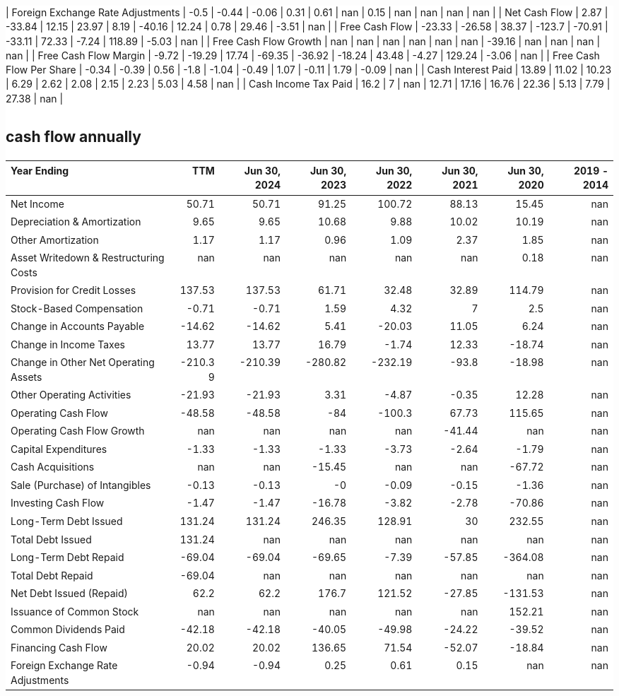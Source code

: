 | Foreign Exchange Rate Adjustments     |          -0.5  |          -0.44 |          -0.06 |           0.31 |           0.61 |         nan    |           0.15 |         nan    |         nan    |         nan    |           nan |
| Net Cash Flow                         |           2.87 |         -33.84 |          12.15 |          23.97 |           8.19 |         -40.16 |          12.24 |           0.78 |          29.46 |          -3.51 |           nan |
| Free Cash Flow                        |         -23.33 |         -26.58 |          38.37 |        -123.7  |         -70.91 |         -33.11 |          72.33 |          -7.24 |         118.89 |          -5.03 |           nan |
| Free Cash Flow Growth                 |         nan    |         nan    |         nan    |         nan    |         nan    |         nan    |         -39.16 |         nan    |         nan    |         nan    |           nan |
| Free Cash Flow Margin                 |          -9.72 |         -19.29 |          17.74 |         -69.35 |         -36.92 |         -18.24 |          43.48 |          -4.27 |         129.24 |          -3.06 |           nan |
| Free Cash Flow Per Share              |          -0.34 |          -0.39 |           0.56 |          -1.8  |          -1.04 |          -0.49 |           1.07 |          -0.11 |           1.79 |          -0.09 |           nan |
| Cash Interest Paid                    |          13.89 |          11.02 |          10.23 |           6.29 |           2.62 |           2.08 |           2.15 |           2.23 |           5.03 |           4.58 |           nan |
| Cash Income Tax Paid                  |          16.2  |           7    |         nan    |          12.71 |          17.16 |          16.76 |          22.36 |           5.13 |           7.79 |          27.38 |           nan |

## cash flow annually
| Year Ending                           |     TTM |   Jun 30, 2024 |   Jun 30, 2023 |   Jun 30, 2022 |   Jun 30, 2021 |   Jun 30, 2020 |   2019 - 2014 |
|:--------------------------------------|--------:|---------------:|---------------:|---------------:|---------------:|---------------:|--------------:|
| Net Income                            |   50.71 |          50.71 |          91.25 |         100.72 |          88.13 |          15.45 |           nan |
| Depreciation & Amortization           |    9.65 |           9.65 |          10.68 |           9.88 |          10.02 |          10.19 |           nan |
| Other Amortization                    |    1.17 |           1.17 |           0.96 |           1.09 |           2.37 |           1.85 |           nan |
| Asset Writedown & Restructuring Costs |  nan    |         nan    |         nan    |         nan    |         nan    |           0.18 |           nan |
| Provision for Credit Losses           |  137.53 |         137.53 |          61.71 |          32.48 |          32.89 |         114.79 |           nan |
| Stock-Based Compensation              |   -0.71 |          -0.71 |           1.59 |           4.32 |           7    |           2.5  |           nan |
| Change in Accounts Payable            |  -14.62 |         -14.62 |           5.41 |         -20.03 |          11.05 |           6.24 |           nan |
| Change in Income Taxes                |   13.77 |          13.77 |          16.79 |          -1.74 |          12.33 |         -18.74 |           nan |
| Change in Other Net Operating Assets  | -210.39 |        -210.39 |        -280.82 |        -232.19 |         -93.8  |         -18.98 |           nan |
| Other Operating Activities            |  -21.93 |         -21.93 |           3.31 |          -4.87 |          -0.35 |          12.28 |           nan |
| Operating Cash Flow                   |  -48.58 |         -48.58 |         -84    |        -100.3  |          67.73 |         115.65 |           nan |
| Operating Cash Flow Growth            |  nan    |         nan    |         nan    |         nan    |         -41.44 |         nan    |           nan |
| Capital Expenditures                  |   -1.33 |          -1.33 |          -1.33 |          -3.73 |          -2.64 |          -1.79 |           nan |
| Cash Acquisitions                     |  nan    |         nan    |         -15.45 |         nan    |         nan    |         -67.72 |           nan |
| Sale (Purchase) of Intangibles        |   -0.13 |          -0.13 |          -0    |          -0.09 |          -0.15 |          -1.36 |           nan |
| Investing Cash Flow                   |   -1.47 |          -1.47 |         -16.78 |          -3.82 |          -2.78 |         -70.86 |           nan |
| Long-Term Debt Issued                 |  131.24 |         131.24 |         246.35 |         128.91 |          30    |         232.55 |           nan |
| Total Debt Issued                     |  131.24 |         nan    |         nan    |         nan    |         nan    |         nan    |           nan |
| Long-Term Debt Repaid                 |  -69.04 |         -69.04 |         -69.65 |          -7.39 |         -57.85 |        -364.08 |           nan |
| Total Debt Repaid                     |  -69.04 |         nan    |         nan    |         nan    |         nan    |         nan    |           nan |
| Net Debt Issued (Repaid)              |   62.2  |          62.2  |         176.7  |         121.52 |         -27.85 |        -131.53 |           nan |
| Issuance of Common Stock              |  nan    |         nan    |         nan    |         nan    |         nan    |         152.21 |           nan |
| Common Dividends Paid                 |  -42.18 |         -42.18 |         -40.05 |         -49.98 |         -24.22 |         -39.52 |           nan |
| Financing Cash Flow                   |   20.02 |          20.02 |         136.65 |          71.54 |         -52.07 |         -18.84 |           nan |
| Foreign Exchange Rate Adjustments     |   -0.94 |          -0.94 |           0.25 |           0.61 |           0.15 |         nan    |           nan |
